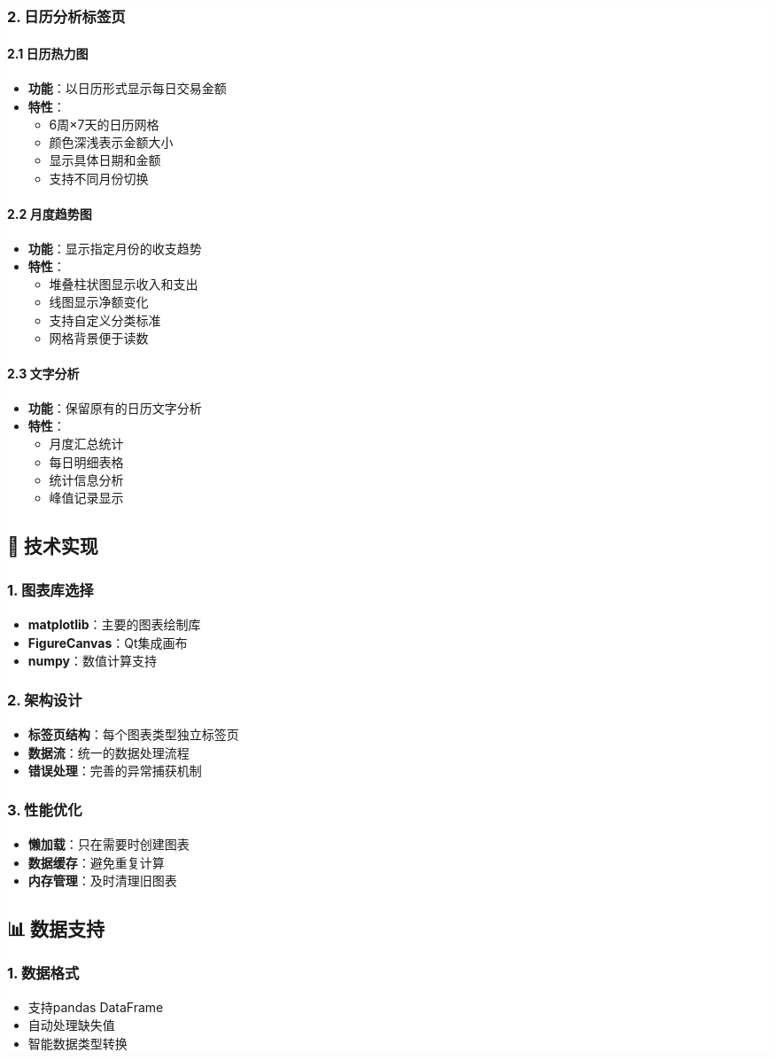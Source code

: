### 2. 日历分析标签页

#### 2.1 日历热力图
- **功能**：以日历形式显示每日交易金额
- **特性**：
  - 6周×7天的日历网格
  - 颜色深浅表示金额大小
  - 显示具体日期和金额
  - 支持不同月份切换

#### 2.2 月度趋势图
- **功能**：显示指定月份的收支趋势
- **特性**：
  - 堆叠柱状图显示收入和支出
  - 线图显示净额变化
  - 支持自定义分类标准
  - 网格背景便于读数

#### 2.3 文字分析
- **功能**：保留原有的日历文字分析
- **特性**：
  - 月度汇总统计
  - 每日明细表格
  - 统计信息分析
  - 峰值记录显示

## 🔧 技术实现

### 1. 图表库选择
- **matplotlib**：主要的图表绘制库
- **FigureCanvas**：Qt集成画布
- **numpy**：数值计算支持

### 2. 架构设计
- **标签页结构**：每个图表类型独立标签页
- **数据流**：统一的数据处理流程
- **错误处理**：完善的异常捕获机制

### 3. 性能优化
- **懒加载**：只在需要时创建图表
- **数据缓存**：避免重复计算
- **内存管理**：及时清理旧图表

## 📊 数据支持

### 1. 数据格式
- 支持pandas DataFrame
- 自动处理缺失值
- 智能数据类型转换

